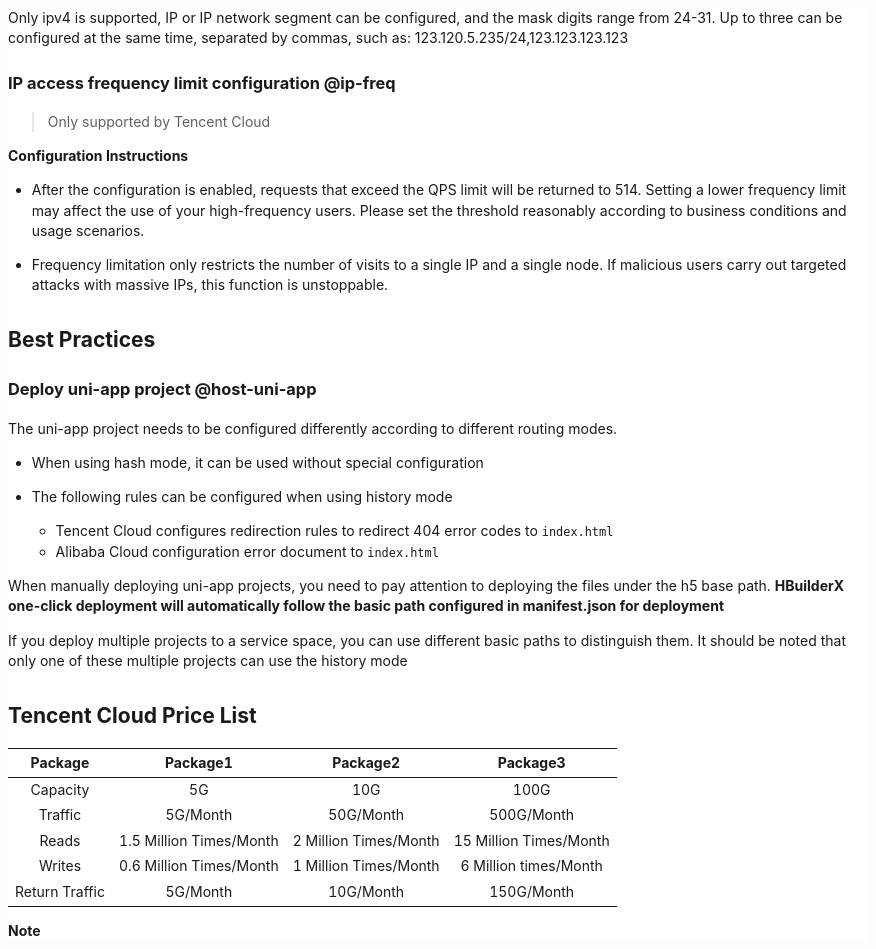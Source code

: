 Only ipv4 is supported, IP or IP network segment can be configured, and the mask digits range from 24-31. Up to three can be configured at the same time, separated by commas, such as:
123.120.5.235/24,123.123.123.123

### IP access frequency limit configuration @ip-freq

> Only supported by Tencent Cloud

**Configuration Instructions**

- After the configuration is enabled, requests that exceed the QPS limit will be returned to 514. Setting a lower frequency limit may affect the use of your high-frequency users. Please set the threshold reasonably according to business conditions and usage scenarios.

- Frequency limitation only restricts the number of visits to a single IP and a single node. If malicious users carry out targeted attacks with massive IPs, this function is unstoppable.

## Best Practices

### Deploy uni-app project @host-uni-app

The uni-app project needs to be configured differently according to different routing modes.

- When using hash mode, it can be used without special configuration

- The following rules can be configured when using history mode

  + Tencent Cloud configures redirection rules to redirect 404 error codes to `index.html`
  + Alibaba Cloud configuration error document to `index.html`

When manually deploying uni-app projects, you need to pay attention to deploying the files under the  h5 base path. **HBuilderX one-click deployment will automatically follow the basic path configured in manifest.json for deployment**

If you deploy multiple projects to a service space, you can use different basic paths to distinguish them. It should be noted that only one of these multiple projects can use the history mode

## Tencent Cloud Price List

|Package		|Package1|Package2|Package3|
|:-:			|:-:								|:-:								|:-:								|
|Capacity			|5G									|10G								|100G								|
|Traffic			|5G/Month							|50G/Month							|500G/Month						|
|Reads		|1.5 Million Times/Month					|2 Million Times/Month					|15 Million Times/Month				|
|Writes		|0.6 Million Times/Month					|1 Million Times/Month					|6 Million times/Month					|
|Return Traffic	|5G/Month							|10G/Month							|150G/Month						|



**Note**
